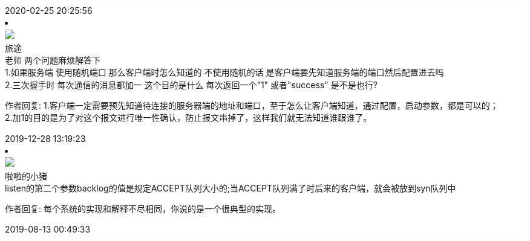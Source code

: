   </div>
  <div class="_3klNVc4Z_0">
    <div class="_3Hkula0k_0">2020-02-25 20:25:56</div>
  </div>
</div>
</div>
</li>
<li>
<div class="_2sjJGcOH_0"><img src="https://static001.geekbang.org/account/avatar/00/12/81/e6/6cafed37.jpg"
  class="_3FLYR4bF_0">
<div class="_36ChpWj4_0">
  <div class="_2zFoi7sd_0"><span>旅途</span>
  </div>
  <div class="_2_QraFYR_0">老师 两个问题麻烦解答下<br>1.如果服务端 使用随机端口 那么客户端时怎么知道的 不使用随机的话 是客户端要先知道服务端的端口然后配置进去吗<br>2.三次握手时 每次通信的消息都加一  这个目的是什么 每次返回一个&quot;1&quot; 或者&quot;success&quot; 是不是也行?</div>
  <div class="_10o3OAxT_0">
    <p class="_3KxQPN3V_0">作者回复: 1.客户端一定需要预先知道待连接的服务器端的地址和端口，至于怎么让客户端知道，通过配置，启动参数，都是可以的；<br>2.加1的目的是为了对这个报文进行唯一性确认，防止报文串掉了，这样我们就无法知道谁跟谁了。</p>
  </div>
  <div class="_3klNVc4Z_0">
    <div class="_3Hkula0k_0">2019-12-28 13:19:23</div>
  </div>
</div>
</div>
</li>
<li>
<div class="_2sjJGcOH_0"><img src="https://static001.geekbang.org/account/avatar/00/11/50/ae/11dad6f3.jpg"
  class="_3FLYR4bF_0">
<div class="_36ChpWj4_0">
  <div class="_2zFoi7sd_0"><span>啦啦的小猪</span>
  </div>
  <div class="_2_QraFYR_0">listen的第二个参数backlog的值是规定ACCEPT队列大小的;当ACCEPT队列满了时后来的客户端，就会被放到syn队列中</div>
  <div class="_10o3OAxT_0">
    <p class="_3KxQPN3V_0">作者回复: 每个系统的实现和解释不尽相同，你说的是一个很典型的实现。</p>
  </div>
  <div class="_3klNVc4Z_0">
    <div class="_3Hkula0k_0">2019-08-13 00:49:33</div>
  </div>
</div>
</div>
</li>
</ul>